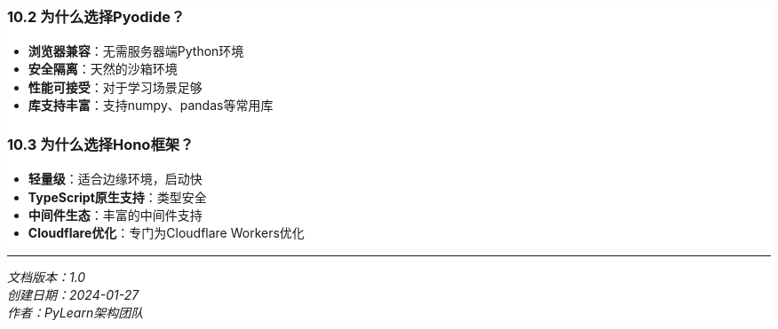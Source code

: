### 10.2 为什么选择Pyodide？
- **浏览器兼容**：无需服务器端Python环境
- **安全隔离**：天然的沙箱环境
- **性能可接受**：对于学习场景足够
- **库支持丰富**：支持numpy、pandas等常用库

### 10.3 为什么选择Hono框架？
- **轻量级**：适合边缘环境，启动快
- **TypeScript原生支持**：类型安全
- **中间件生态**：丰富的中间件支持
- **Cloudflare优化**：专门为Cloudflare Workers优化

---

*文档版本：1.0*  
*创建日期：2024-01-27*  
*作者：PyLearn架构团队*